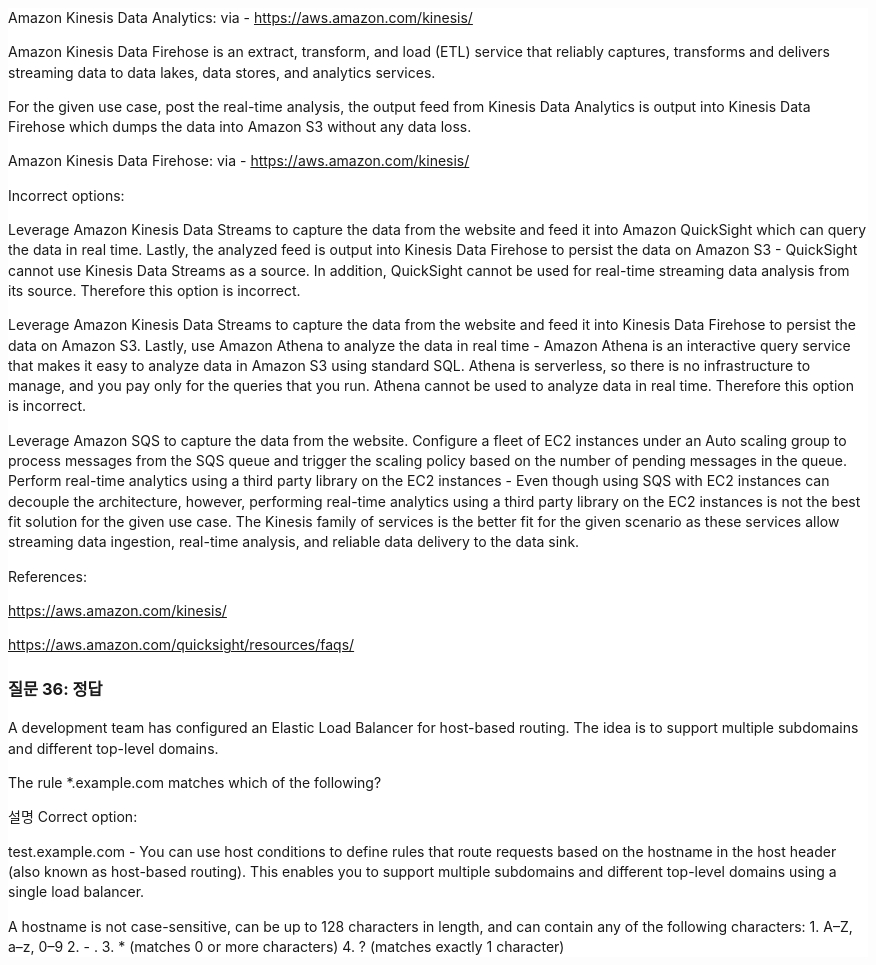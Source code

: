 Amazon Kinesis Data Analytics:  via - https://aws.amazon.com/kinesis/

Amazon Kinesis Data Firehose is an extract, transform, and load (ETL) service that reliably captures, transforms and delivers streaming data to data lakes, data stores, and analytics services.

For the given use case, post the real-time analysis, the output feed from Kinesis Data Analytics is output into Kinesis Data Firehose which dumps the data into Amazon S3 without any data loss.

Amazon Kinesis Data Firehose:  via - https://aws.amazon.com/kinesis/

Incorrect options:

Leverage Amazon Kinesis Data Streams to capture the data from the website and feed it into Amazon QuickSight which can query the data in real time. Lastly, the analyzed feed is output into Kinesis Data Firehose to persist the data on Amazon S3 - QuickSight cannot use Kinesis Data Streams as a source. In addition, QuickSight cannot be used for real-time streaming data analysis from its source. Therefore this option is incorrect.

Leverage Amazon Kinesis Data Streams to capture the data from the website and feed it into Kinesis Data Firehose to persist the data on Amazon S3. Lastly, use Amazon Athena to analyze the data in real time - Amazon Athena is an interactive query service that makes it easy to analyze data in Amazon S3 using standard SQL. Athena is serverless, so there is no infrastructure to manage, and you pay only for the queries that you run. Athena cannot be used to analyze data in real time. Therefore this option is incorrect.

Leverage Amazon SQS to capture the data from the website. Configure a fleet of EC2 instances under an Auto scaling group to process messages from the SQS queue and trigger the scaling policy based on the number of pending messages in the queue. Perform real-time analytics using a third party library on the EC2 instances - Even though using SQS with EC2 instances can decouple the architecture, however, performing real-time analytics using a third party library on the EC2 instances is not the best fit solution for the given use case. The Kinesis family of services is the better fit for the given scenario as these services allow streaming data ingestion, real-time analysis, and reliable data delivery to the data sink.

References:

https://aws.amazon.com/kinesis/

https://aws.amazon.com/quicksight/resources/faqs/

### 질문 36: 정답
A development team has configured an Elastic Load Balancer for host-based routing. The idea is to support multiple subdomains and different top-level domains.

The rule *.example.com matches which of the following?





설명
Correct option:

test.example.com - You can use host conditions to define rules that route requests based on the hostname in the host header (also known as host-based routing). This enables you to support multiple subdomains and different top-level domains using a single load balancer.

A hostname is not case-sensitive, can be up to 128 characters in length, and can contain any of the following characters: 1. A–Z, a–z, 0–9 2. - . 3. * (matches 0 or more characters) 4. ? (matches exactly 1 character)
